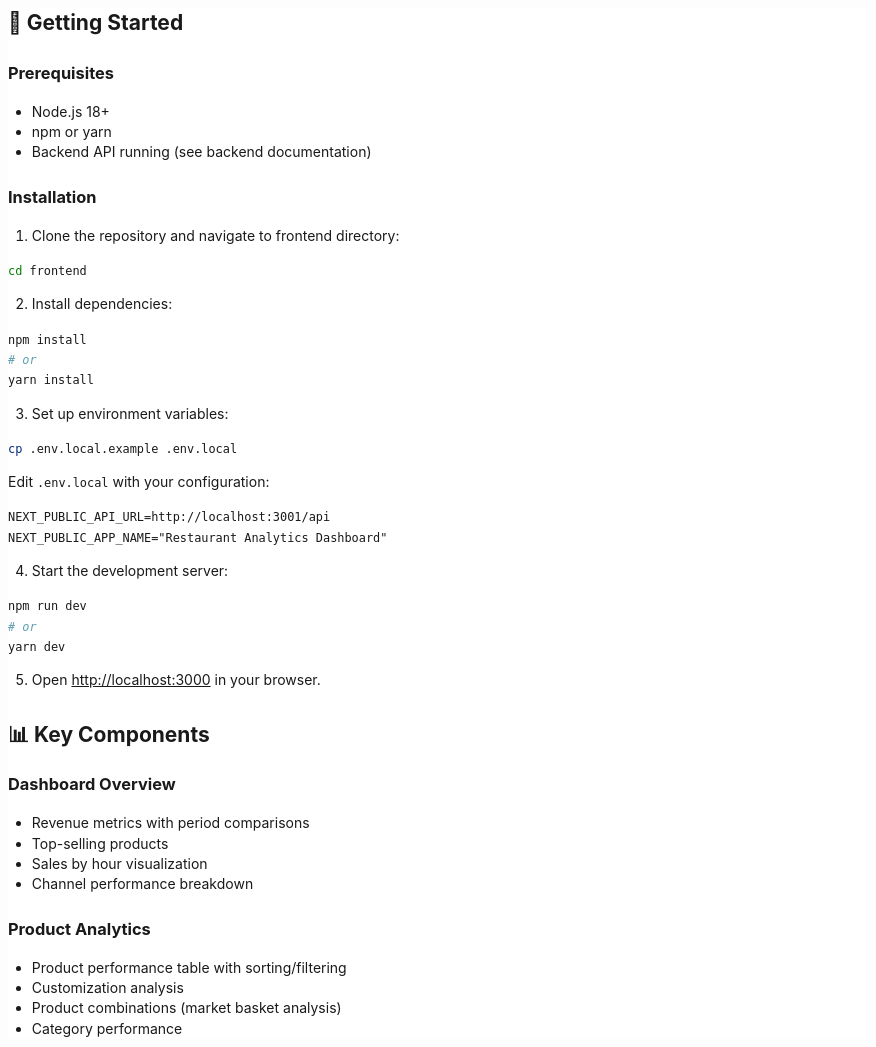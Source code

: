 ## 🚦 Getting Started

### Prerequisites

- Node.js 18+ 
- npm or yarn
- Backend API running (see backend documentation)

### Installation

1. Clone the repository and navigate to frontend directory:
```bash
cd frontend
```

2. Install dependencies:
```bash
npm install
# or
yarn install
```

3. Set up environment variables:
```bash
cp .env.local.example .env.local
```

Edit `.env.local` with your configuration:
```env
NEXT_PUBLIC_API_URL=http://localhost:3001/api
NEXT_PUBLIC_APP_NAME="Restaurant Analytics Dashboard"
```

4. Start the development server:
```bash
npm run dev
# or
yarn dev
```

5. Open [http://localhost:3000](http://localhost:3000) in your browser.

## 📊 Key Components

### Dashboard Overview
- Revenue metrics with period comparisons
- Top-selling products
- Sales by hour visualization
- Channel performance breakdown

### Product Analytics
- Product performance table with sorting/filtering
- Customization analysis
- Product combinations (market basket analysis)
- Category performance
